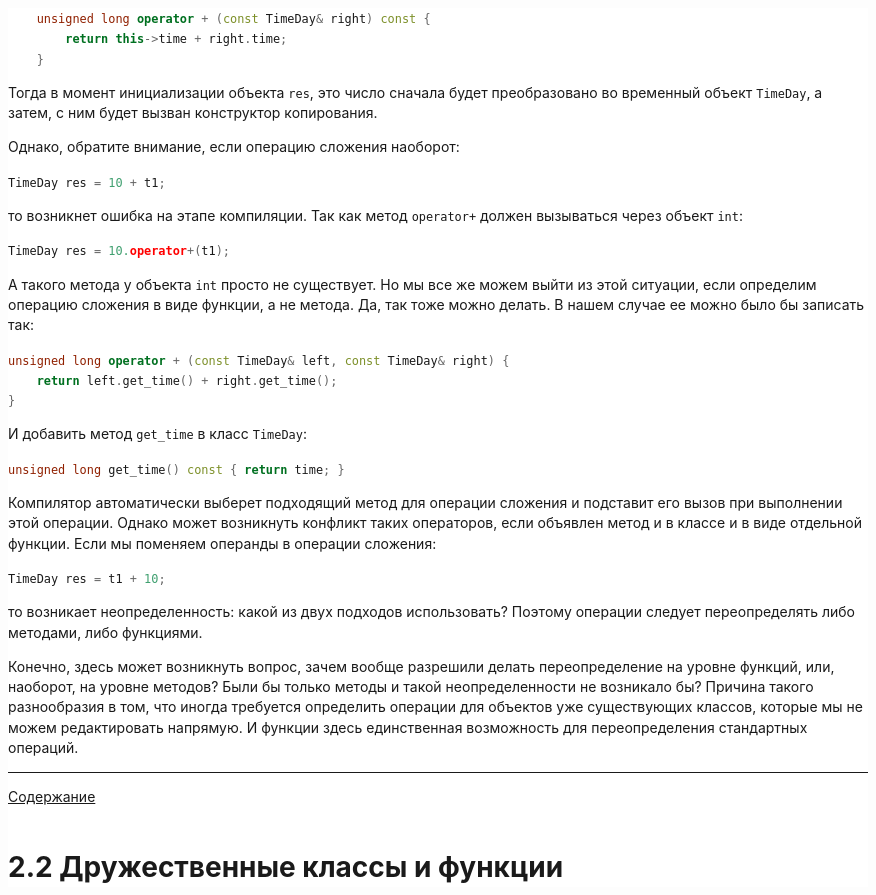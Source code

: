 ```c++
    unsigned long operator + (const TimeDay& right) const {
        return this->time + right.time;
    }
```

Тогда в момент инициализации объекта `res`, это число сначала будет преобразовано во временный объект `TimeDay`, а затем, с ним будет вызван конструктор копирования.

Однако, обратите внимание, если операцию сложения наоборот:

```c++
TimeDay res = 10 + t1;
```

то возникнет ошибка на этапе компиляции. Так как метод `operator+` должен вызываться через объект `int`:

```c++
TimeDay res = 10.operator+(t1);
```

А такого метода у объекта `int` просто не существует. Но мы все же можем выйти из этой ситуации, если определим операцию сложения в виде функции, а не метода. Да, так тоже можно делать. В нашем случае ее можно было бы записать так:

```c++
unsigned long operator + (const TimeDay& left, const TimeDay& right) {
    return left.get_time() + right.get_time();
}
```

И добавить метод `get_time` в класс `TimeDay`:

```c++
unsigned long get_time() const { return time; }
```

Компилятор автоматически выберет подходящий метод для операции сложения и подставит его вызов при выполнении этой операции. Однако может возникнуть конфликт таких операторов, если объявлен метод и в классе и в виде отдельной функции. Если мы поменяем операнды в операции сложения:

```c++
TimeDay res = t1 + 10;
```

то возникает неопределенность: какой из двух подходов использовать? Поэтому операции следует переопределять либо методами, либо функциями.

Конечно, здесь может возникнуть вопрос, зачем вообще разрешили делать переопределение на уровне функций, или, наоборот, на уровне методов? Были бы только методы и такой неопределенности не возникало бы? Причина такого разнообразия в том, что иногда требуется определить операции для объектов уже существующих классов, которые мы не можем редактировать напрямую. И функции здесь единственная возможность для переопределения стандартных операций.

<hr>

[Содержание](#содержание)

# 2.2 Дружественные классы и функции
